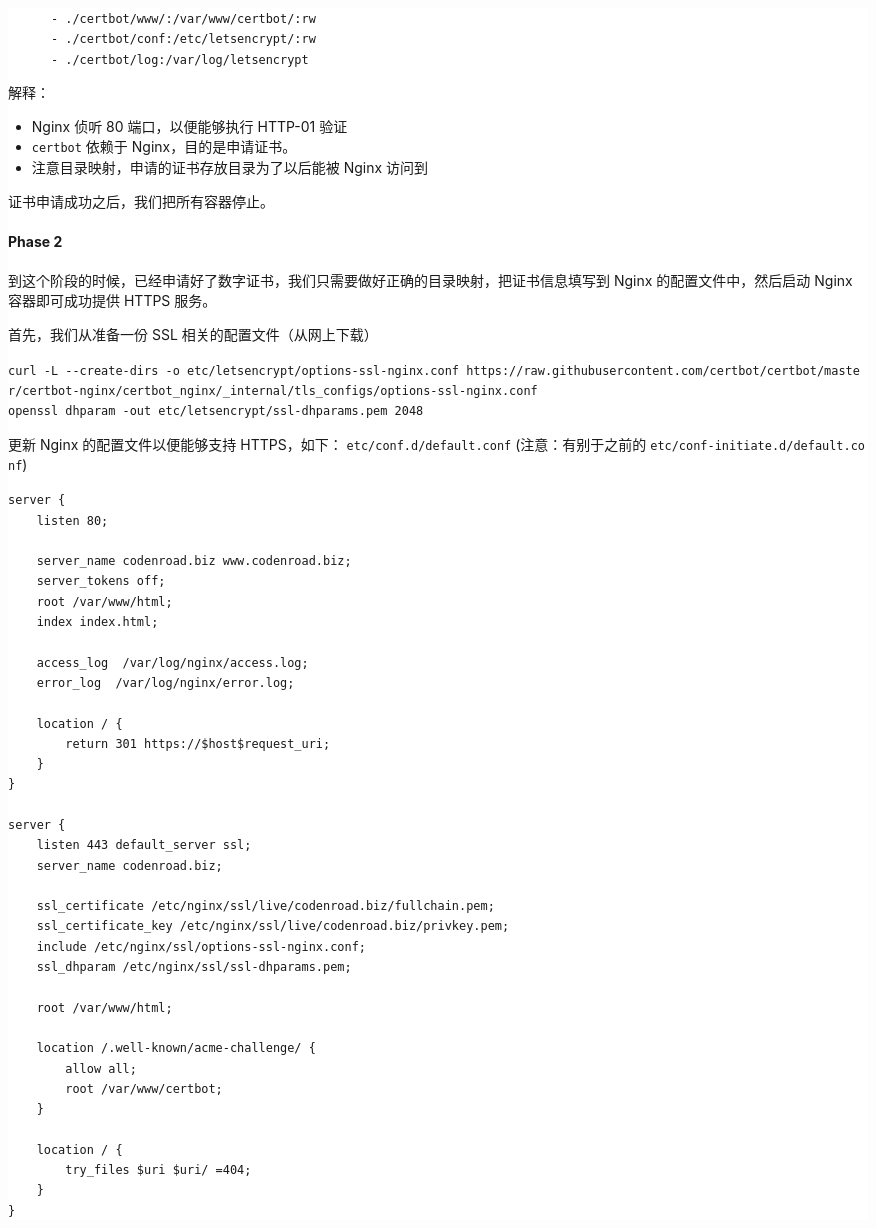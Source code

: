 ```
      - ./certbot/www/:/var/www/certbot/:rw
      - ./certbot/conf:/etc/letsencrypt/:rw
      - ./certbot/log:/var/log/letsencrypt
```

解释：

- Nginx 侦听 80 端口，以便能够执行 HTTP-01 验证
- `certbot` 依赖于 Nginx，目的是申请证书。
- 注意目录映射，申请的证书存放目录为了以后能被 Nginx 访问到

证书申请成功之后，我们把所有容器停止。

#### Phase 2

到这个阶段的时候，已经申请好了数字证书，我们只需要做好正确的目录映射，把证书信息填写到
Nginx 的配置文件中，然后启动 Nginx 容器即可成功提供 HTTPS 服务。

首先，我们从准备一份 SSL 相关的配置文件（从网上下载）

```
curl -L --create-dirs -o etc/letsencrypt/options-ssl-nginx.conf https://raw.githubusercontent.com/certbot/certbot/master/certbot-nginx/certbot_nginx/_internal/tls_configs/options-ssl-nginx.conf
openssl dhparam -out etc/letsencrypt/ssl-dhparams.pem 2048
```

更新 Nginx 的配置文件以便能够支持 HTTPS，如下：
`etc/conf.d/default.conf` (注意：有别于之前的 `etc/conf-initiate.d/default.conf`)

```
server {
    listen 80;

    server_name codenroad.biz www.codenroad.biz;
    server_tokens off;
    root /var/www/html;
    index index.html;

    access_log  /var/log/nginx/access.log;
    error_log  /var/log/nginx/error.log;

    location / {
        return 301 https://$host$request_uri;
    }
}

server {
    listen 443 default_server ssl;
    server_name codenroad.biz;

    ssl_certificate /etc/nginx/ssl/live/codenroad.biz/fullchain.pem;
    ssl_certificate_key /etc/nginx/ssl/live/codenroad.biz/privkey.pem;
    include /etc/nginx/ssl/options-ssl-nginx.conf;
    ssl_dhparam /etc/nginx/ssl/ssl-dhparams.pem;

    root /var/www/html;

    location /.well-known/acme-challenge/ {
        allow all;
        root /var/www/certbot;
    }

    location / {
	    try_files $uri $uri/ =404;
    }
}
```
